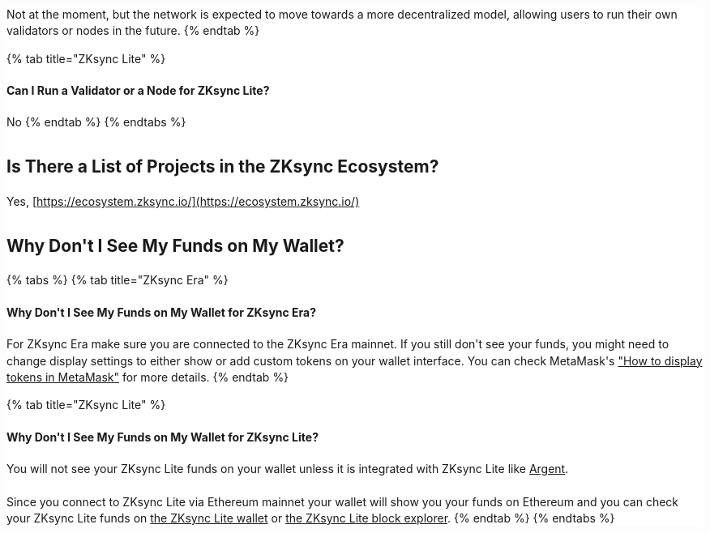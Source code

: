Not at the moment, but the network is expected to move towards a more decentralized model, allowing users to run their own validators or nodes in the future.
{% endtab %}

{% tab title="ZKsync Lite" %}
#### Can I Run a Validator or a Node for ZKsync Lite?

No
{% endtab %}
{% endtabs %}

## Is There a List of Projects in the ZKsync Ecosystem?

Yes, [https://ecosystem.zksync.io/](https://ecosystem.zksync.io/)

## Why Don't I See My Funds on My Wallet?

{% tabs %}
{% tab title="ZKsync Era" %}
#### Why Don't I See My Funds on My Wallet for ZKsync Era?

For ZKsync Era make sure you are connected to the ZKsync Era mainnet. If you still don't see your funds, you might need to change display settings to either show or add custom tokens on your wallet interface. You can check MetaMask's ["How to display tokens in MetaMask"](https://support.metamask.io/hc/en-us/articles/360015489031-How-to-display-tokens-in-MetaMask) for more details.
{% endtab %}

{% tab title="ZKsync Lite" %}
#### Why Don't I See My Funds on My Wallet for ZKsync Lite?

You will not see your ZKsync Lite funds on your wallet unless it is integrated with ZKsync Lite like [Argent](https://www.argent.xyz/).\
\
Since you connect to ZKsync Lite via Ethereum mainnet your wallet will show you your funds on Ethereum and you can check your ZKsync Lite funds on [the ZKsync Lite wallet](https://lite.zksync.io/) or [the ZKsync Lite block explorer](https://zkscan.io/).
{% endtab %}
{% endtabs %}

